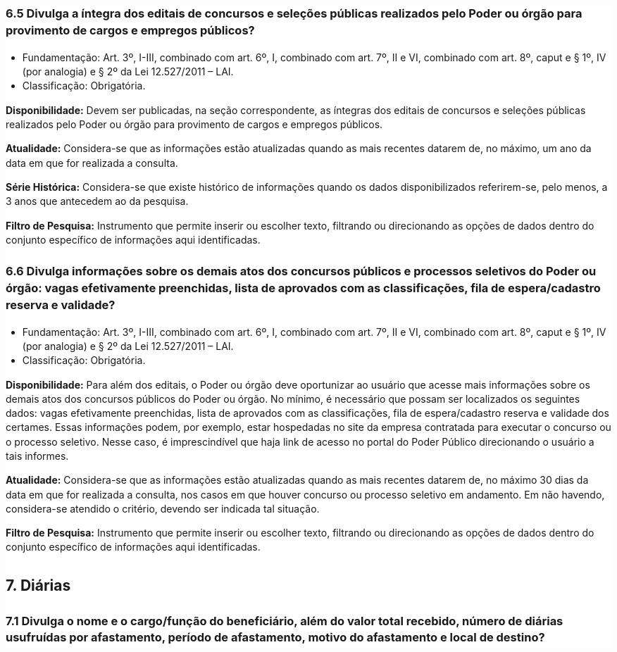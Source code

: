 ### **6.5 Divulga a íntegra dos editais de concursos e seleções públicas realizados pelo Poder ou órgão para provimento de cargos e empregos públicos?**

* Fundamentação: Art. 3º, I-III, combinado com art. 6º, I, combinado com art. 7º, II e VI, combinado com art. 8º, caput e § 1º, IV (por analogia) e § 2º da Lei 12.527/2011 – LAI.
* Classificação: Obrigatória.

**Disponibilidade:**
Devem ser publicadas, na seção correspondente, as íntegras dos editais de concursos e seleções públicas realizados pelo Poder ou órgão para provimento de cargos e empregos públicos.

**Atualidade:**
Considera-se que as informações estão atualizadas quando as mais recentes datarem de, no máximo, um ano da data em que for realizada a consulta.

**Série Histórica:**
Considera-se que existe histórico de informações quando os dados disponibilizados referirem-se, pelo menos, a 3 anos que antecedem ao da pesquisa.

**Filtro de Pesquisa:**
Instrumento que permite inserir ou escolher texto, filtrando ou direcionando as opções de dados dentro do conjunto específico de informações aqui identificadas.

### **6.6 Divulga informações sobre os demais atos dos concursos públicos e processos seletivos do Poder ou órgão: vagas efetivamente preenchidas, lista de aprovados com as classificações, fila de espera/cadastro reserva e validade?**

* Fundamentação: Art. 3º, I-III, combinado com art. 6º, I, combinado com art. 7º, II e VI, combinado com art. 8º, caput e § 1º, IV (por analogia) e § 2º da Lei 12.527/2011 – LAI.
* Classificação: Obrigatória.

**Disponibilidade:**
Para além dos editais, o Poder ou órgão deve oportunizar ao usuário que acesse mais informações sobre os demais atos dos concursos públicos do Poder ou órgão. No mínimo, é necessário que possam ser localizados os seguintes dados: vagas efetivamente preenchidas, lista de aprovados com as classificações, fila de espera/cadastro reserva e validade dos certames. Essas informações podem, por exemplo, estar hospedadas no site da empresa contratada para executar o concurso ou o processo seletivo. Nesse caso, é imprescindível que haja link de acesso no portal do Poder Público direcionando o usuário a tais informes.

**Atualidade:**
Considera-se que as informações estão atualizadas quando as mais recentes datarem de, no máximo 30 dias da data em que for realizada a consulta, nos casos em que houver concurso ou processo seletivo em andamento. Em não havendo, considera-se atendido o critério, devendo ser indicada tal situação.

**Filtro de Pesquisa:**
Instrumento que permite inserir ou escolher texto, filtrando ou direcionando as opções de dados dentro do conjunto específico de informações aqui identificadas.

## **7. Diárias**

### **7.1 Divulga o nome e o cargo/função do beneficiário, além do valor total recebido, número de diárias usufruídas por afastamento, período de afastamento, motivo do afastamento e local de destino?**
